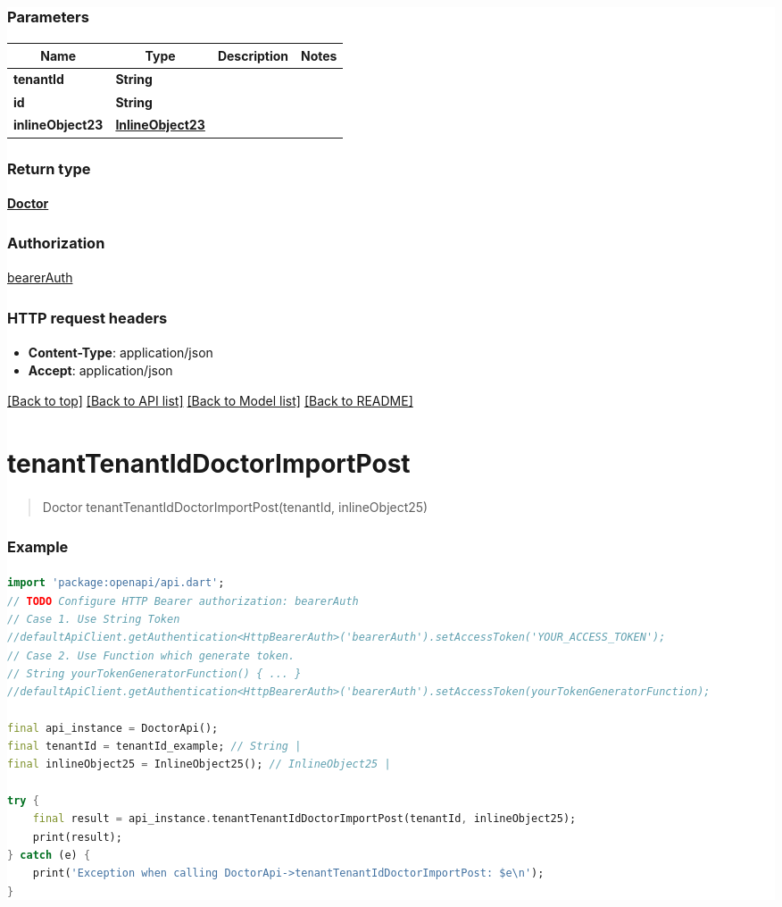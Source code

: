 ### Parameters

Name | Type | Description  | Notes
------------- | ------------- | ------------- | -------------
 **tenantId** | **String**|  | 
 **id** | **String**|  | 
 **inlineObject23** | [**InlineObject23**](InlineObject23.md)|  | 

### Return type

[**Doctor**](Doctor.md)

### Authorization

[bearerAuth](../README.md#bearerAuth)

### HTTP request headers

 - **Content-Type**: application/json
 - **Accept**: application/json

[[Back to top]](#) [[Back to API list]](../README.md#documentation-for-api-endpoints) [[Back to Model list]](../README.md#documentation-for-models) [[Back to README]](../README.md)

# **tenantTenantIdDoctorImportPost**
> Doctor tenantTenantIdDoctorImportPost(tenantId, inlineObject25)



### Example
```dart
import 'package:openapi/api.dart';
// TODO Configure HTTP Bearer authorization: bearerAuth
// Case 1. Use String Token
//defaultApiClient.getAuthentication<HttpBearerAuth>('bearerAuth').setAccessToken('YOUR_ACCESS_TOKEN');
// Case 2. Use Function which generate token.
// String yourTokenGeneratorFunction() { ... }
//defaultApiClient.getAuthentication<HttpBearerAuth>('bearerAuth').setAccessToken(yourTokenGeneratorFunction);

final api_instance = DoctorApi();
final tenantId = tenantId_example; // String | 
final inlineObject25 = InlineObject25(); // InlineObject25 | 

try {
    final result = api_instance.tenantTenantIdDoctorImportPost(tenantId, inlineObject25);
    print(result);
} catch (e) {
    print('Exception when calling DoctorApi->tenantTenantIdDoctorImportPost: $e\n');
}
```
